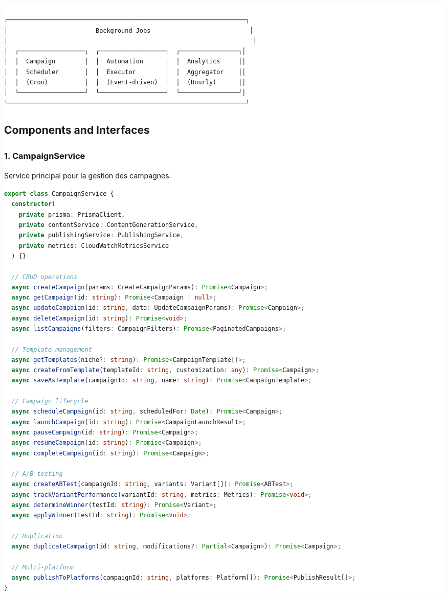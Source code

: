 ```

┌─────────────────────────────────────────────────────────────────┐
│                        Background Jobs                           │
│                                                                   │
│  ┌──────────────────┐  ┌──────────────────┐  ┌────────────────┐│
│  │  Campaign        │  │  Automation      │  │  Analytics     ││
│  │  Scheduler       │  │  Executor        │  │  Aggregator    ││
│  │  (Cron)          │  │  (Event-driven)  │  │  (Hourly)      ││
│  └──────────────────┘  └──────────────────┘  └────────────────┘│
└─────────────────────────────────────────────────────────────────┘
```

## Components and Interfaces

### 1. CampaignService

Service principal pour la gestion des campagnes.

```typescript
export class CampaignService {
  constructor(
    private prisma: PrismaClient,
    private contentService: ContentGenerationService,
    private publishingService: PublishingService,
    private metrics: CloudWatchMetricsService
  ) {}

  // CRUD operations
  async createCampaign(params: CreateCampaignParams): Promise<Campaign>;
  async getCampaign(id: string): Promise<Campaign | null>;
  async updateCampaign(id: string, data: UpdateCampaignParams): Promise<Campaign>;
  async deleteCampaign(id: string): Promise<void>;
  async listCampaigns(filters: CampaignFilters): Promise<PaginatedCampaigns>;
  
  // Template management
  async getTemplates(niche?: string): Promise<CampaignTemplate[]>;
  async createFromTemplate(templateId: string, customization: any): Promise<Campaign>;
  async saveAsTemplate(campaignId: string, name: string): Promise<CampaignTemplate>;
  
  // Campaign lifecycle
  async scheduleCampaign(id: string, scheduledFor: Date): Promise<Campaign>;
  async launchCampaign(id: string): Promise<CampaignLaunchResult>;
  async pauseCampaign(id: string): Promise<Campaign>;
  async resumeCampaign(id: string): Promise<Campaign>;
  async completeCampaign(id: string): Promise<Campaign>;
  
  // A/B testing
  async createABTest(campaignId: string, variants: Variant[]): Promise<ABTest>;
  async trackVariantPerformance(variantId: string, metrics: Metrics): Promise<void>;
  async determineWinner(testId: string): Promise<Variant>;
  async applyWinner(testId: string): Promise<void>;
  
  // Duplication
  async duplicateCampaign(id: string, modifications?: Partial<Campaign>): Promise<Campaign>;
  
  // Multi-platform
  async publishToPlatforms(campaignId: string, platforms: Platform[]): Promise<PublishResult[]>;
}
```
